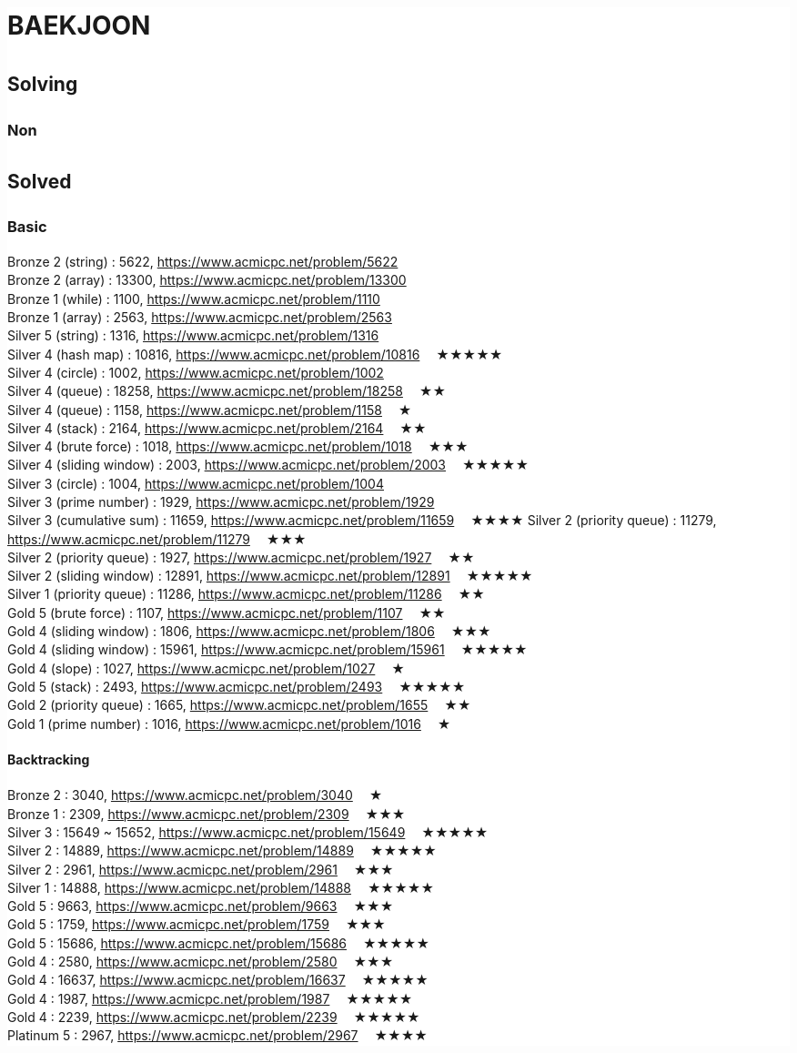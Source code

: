 # BAEKJOON

## Solving
### Non

## Solved
### Basic
Bronze 2 (string) : 5622, https://www.acmicpc.net/problem/5622  
Bronze 2 (array) : 13300, https://www.acmicpc.net/problem/13300  
Bronze 1 (while) : 1100, https://www.acmicpc.net/problem/1110  
Bronze 1 (array) : 2563, https://www.acmicpc.net/problem/2563  
Silver 5 (string) : 1316, https://www.acmicpc.net/problem/1316  
Silver 4 (hash map) : 10816, https://www.acmicpc.net/problem/10816 　★★★★★  
Silver 4 (circle) : 1002, https://www.acmicpc.net/problem/1002  
Silver 4 (queue) : 18258, https://www.acmicpc.net/problem/18258 　★★  
Silver 4 (queue) : 1158, https://www.acmicpc.net/problem/1158 　★  
Silver 4 (stack) : 2164, https://www.acmicpc.net/problem/2164 　★★  
Silver 4 (brute force) : 1018, https://www.acmicpc.net/problem/1018 　★★★  
Silver 4 (sliding window) : 2003, https://www.acmicpc.net/problem/2003 　★★★★★  
Silver 3 (circle) : 1004, https://www.acmicpc.net/problem/1004  
Silver 3 (prime number) : 1929, https://www.acmicpc.net/problem/1929  
Silver 3 (cumulative sum) : 11659, https://www.acmicpc.net/problem/11659 　★★★★
Silver 2 (priority queue) : 11279, https://www.acmicpc.net/problem/11279 　★★★  
Silver 2 (priority queue) : 1927, https://www.acmicpc.net/problem/1927 　★★  
Silver 2 (sliding window) : 12891, https://www.acmicpc.net/problem/12891 　★★★★★  
Silver 1 (priority queue) : 11286, https://www.acmicpc.net/problem/11286 　★★  
Gold 5 (brute force) : 1107, https://www.acmicpc.net/problem/1107 　★★  
Gold 4 (sliding window) : 1806, https://www.acmicpc.net/problem/1806 　★★★  
Gold 4 (sliding window) : 15961, https://www.acmicpc.net/problem/15961 　★★★★★  
Gold 4 (slope) : 1027, https://www.acmicpc.net/problem/1027 　★  
Gold 5 (stack) : 2493, https://www.acmicpc.net/problem/2493 　★★★★★  
Gold 2 (priority queue) : 1665, https://www.acmicpc.net/problem/1655 　★★  
Gold 1 (prime number) : 1016, https://www.acmicpc.net/problem/1016 　★  

#### Backtracking
Bronze 2 : 3040, https://www.acmicpc.net/problem/3040 　★  
Bronze 1 : 2309, https://www.acmicpc.net/problem/2309 　★★★  
Silver 3 : 15649 ~ 15652, https://www.acmicpc.net/problem/15649 　★★★★★  
Silver 2 : 14889, https://www.acmicpc.net/problem/14889 　★★★★★  
Silver 2 : 2961, https://www.acmicpc.net/problem/2961 　★★★  
Silver 1 : 14888, https://www.acmicpc.net/problem/14888 　★★★★★  
Gold 5 : 9663, https://www.acmicpc.net/problem/9663 　★★★  
Gold 5 : 1759, https://www.acmicpc.net/problem/1759 　★★★  
Gold 5 : 15686, https://www.acmicpc.net/problem/15686 　★★★★★  
Gold 4 : 2580, https://www.acmicpc.net/problem/2580 　★★★  
Gold 4 : 16637, https://www.acmicpc.net/problem/16637 　★★★★★  
Gold 4 : 1987, https://www.acmicpc.net/problem/1987 　★★★★★  
Gold 4 : 2239, https://www.acmicpc.net/problem/2239 　★★★★★  
Platinum 5 : 2967, https://www.acmicpc.net/problem/2967 　★★★★
